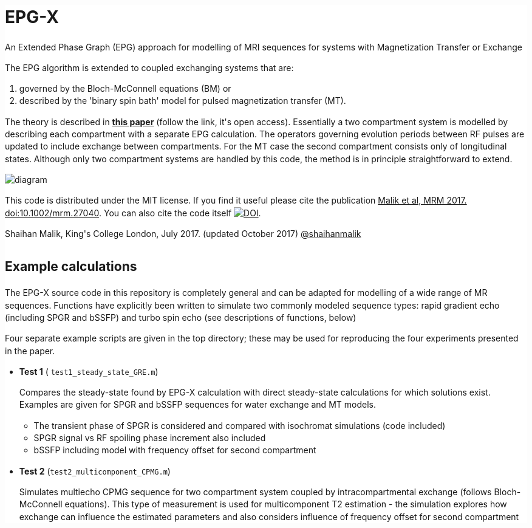 # EPG-X
An Extended Phase Graph (EPG) approach for modelling of MRI sequences for systems with Magnetization Transfer or Exchange

The EPG algorithm is extended to coupled exchanging systems that are:

1. governed by the Bloch-McConnell equations (BM) or
2. described by the 'binary spin bath' model for pulsed magnetization transfer (MT).

The theory is described in [**this paper**](http://onlinelibrary.wiley.com/doi/10.1002/mrm.27040/full) (follow the link, it's open access). Essentially a two compartment system is modelled by describing each compartment with a separate EPG calculation. The operators governing evolution periods between RF pulses are updated to include exchange between compartments. For the MT case the second compartment consists only of longitudinal states. Although only two compartment systems are handled by this code, the method is in principle straightforward to extend.

<img src="bin/diag.png" alt="diagram" width="70%">

This code is distributed under the MIT license. If you find it useful please cite the publication [Malik et al, MRM 2017. doi:10.1002/mrm.27040](http://onlinelibrary.wiley.com/doi/10.1002/mrm.27040/full).
You can also cite the code itself [![DOI](https://zenodo.org/badge/99567997.svg)](https://zenodo.org/badge/latestdoi/99567997).

Shaihan Malik, King's College London, July 2017. (updated October 2017)
[@shaihanmalik](https://twitter.com/shaihanmalik)


## Example calculations

The EPG-X source code in this repository is completely general and can be adapted for modelling of a wide range of MR sequences. Functions have explicitly been written to simulate two commonly modeled sequence types: rapid gradient echo (including SPGR and bSSFP) and turbo spin echo (see descriptions of functions, below)

Four separate example scripts are given in the top directory; these may be used for reproducing the four experiments presented in the paper.

* **Test 1** ( `test1_steady_state_GRE.m`)

  Compares the steady-state found by EPG-X calculation with direct steady-state calculations for which solutions exist. Examples are given for SPGR and bSSFP sequences for water exchange and  MT models.
  - The transient phase of SPGR is considered and compared with isochromat simulations (code included)
  - SPGR signal vs RF spoiling phase increment also included
  - bSSFP including model with frequency offset for second compartment


* **Test 2** (`test2_multicomponent_CPMG.m`)

    Simulates multiecho CPMG sequence for two compartment system coupled by intracompartmental exchange (follows Bloch-McConnell equations). This type of measurement is used for multicomponent T2 estimation - the simulation explores how exchange can influence the estimated parameters and also considers influence of frequency offset for second compartment

